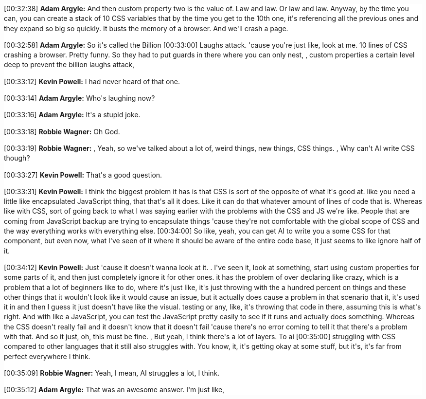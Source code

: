 [00:32:38] **Adam Argyle:** And then custom property two is the value of. Law
and law. Or law and law. Anyway, by the time you can, you can create a stack of
10 CSS variables that by the time you get to the 10th one, it's referencing all
the previous ones and they expand so big so quickly. It busts the memory of a
browser. And we'll crash a page.

[00:32:58] **Adam Argyle:** So it's called the Billion [00:33:00] Laughs attack.
'cause you're just like, look at me. 10 lines of CSS crashing a browser. Pretty
funny. So they had to put guards in there where you can only nest, , custom
properties a certain level deep to prevent the billion laughs attack,

[00:33:12] **Kevin Powell:** I had never heard of that one.

[00:33:14] **Adam Argyle:** Who's laughing now?

[00:33:16] **Adam Argyle:** It's a stupid joke.

[00:33:18] **Robbie Wagner:** Oh God.

[00:33:19] **Robbie Wagner:** , Yeah, so we've talked about a lot of, weird
things, new things, CSS things. , Why can't AI write CSS though?

[00:33:27] **Kevin Powell:** That's a good question.

[00:33:31] **Kevin Powell:** I think the biggest problem it has is that CSS is
sort of the opposite of what it's good at. like you need a little like
encapsulated JavaScript thing, that that's all it does. Like it can do that
whatever amount of lines of code that is. Whereas like with CSS, sort of going
back to what I was saying earlier with the problems with the CSS and JS we're
like. People that are coming from JavaScript backup are trying to encapsulate
things 'cause they're not comfortable with the global scope of CSS and the way
everything works with everything else. [00:34:00] So like, yeah, you can get AI
to write you a some CSS for that component, but even now, what I've seen of it
where it should be aware of the entire code base, it just seems to like ignore
half of it.

[00:34:12] **Kevin Powell:** Just 'cause it doesn't wanna look at it. . I've
seen it, look at something, start using custom properties for some parts of it,
and then just completely ignore it for other ones. it has the problem of over
declaring like crazy, which is a problem that a lot of beginners like to do,
where it's just like, it's just throwing with the a hundred percent on things
and these other things that it wouldn't look like it would cause an issue, but
it actually does cause a problem in that scenario that it, it's used it in and
then I guess it just doesn't have like the visual. testing or any, like, it's
throwing that code in there, assuming this is what's right. And with like a
JavaScript, you can test the JavaScript pretty easily to see if it runs and
actually does something. Whereas the CSS doesn't really fail and it doesn't know
that it doesn't fail 'cause there's no error coming to tell it that there's a
problem with that. And so it just, oh, this must be fine. , But yeah, I think
there's a lot of layers. To ai [00:35:00] struggling with CSS compared to other
languages that it still also struggles with. You know, it, it's getting okay at
some stuff, but it's, it's far from perfect everywhere I think.

[00:35:09] **Robbie Wagner:** Yeah, I mean, AI struggles a lot, I think.

[00:35:12] **Adam Argyle:** That was an awesome answer. I'm just like,
